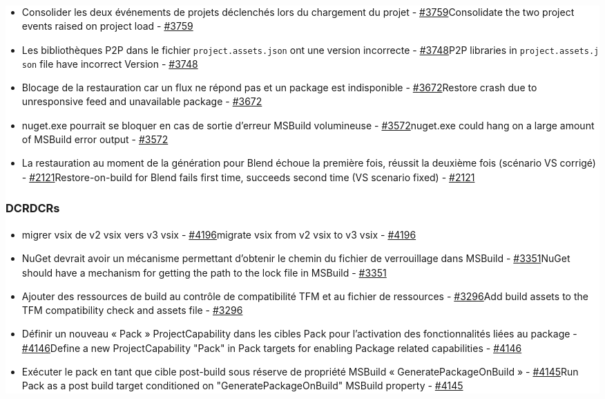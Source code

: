 - <span data-ttu-id="e7e8a-297">Consolider les deux événements de projets déclenchés lors du chargement du projet - [#3759](https://github.com/NuGet/Home/issues/3759)</span><span class="sxs-lookup"><span data-stu-id="e7e8a-297">Consolidate the two project events raised on project load - [#3759](https://github.com/NuGet/Home/issues/3759)</span></span>

- <span data-ttu-id="e7e8a-298">Les bibliothèques P2P dans le fichier `project.assets.json` ont une version incorrecte - [#3748](https://github.com/NuGet/Home/issues/3748)</span><span class="sxs-lookup"><span data-stu-id="e7e8a-298">P2P libraries in `project.assets.json` file have incorrect Version - [#3748](https://github.com/NuGet/Home/issues/3748)</span></span>

- <span data-ttu-id="e7e8a-299">Blocage de la restauration car un flux ne répond pas et un package est indisponible - [#3672](https://github.com/NuGet/Home/issues/3672)</span><span class="sxs-lookup"><span data-stu-id="e7e8a-299">Restore crash due to unresponsive feed and unavailable package - [#3672](https://github.com/NuGet/Home/issues/3672)</span></span>

- <span data-ttu-id="e7e8a-300">nuget.exe pourrait se bloquer en cas de sortie d’erreur MSBuild volumineuse - [#3572](https://github.com/NuGet/Home/issues/3572)</span><span class="sxs-lookup"><span data-stu-id="e7e8a-300">nuget.exe could hang on a large amount of MSBuild error output - [#3572](https://github.com/NuGet/Home/issues/3572)</span></span>

- <span data-ttu-id="e7e8a-301">La restauration au moment de la génération pour Blend échoue la première fois, réussit la deuxième fois (scénario VS corrigé) - [#2121](https://github.com/NuGet/Home/issues/2121)</span><span class="sxs-lookup"><span data-stu-id="e7e8a-301">Restore-on-build for Blend fails first time, succeeds second time (VS scenario fixed) - [#2121](https://github.com/NuGet/Home/issues/2121)</span></span>

### <a name="dcrs"></a><span data-ttu-id="e7e8a-302">DCR</span><span class="sxs-lookup"><span data-stu-id="e7e8a-302">DCRs</span></span>

- <span data-ttu-id="e7e8a-303">migrer vsix de v2 vsix vers v3 vsix - [#4196](https://github.com/NuGet/Home/issues/4196)</span><span class="sxs-lookup"><span data-stu-id="e7e8a-303">migrate vsix from v2 vsix to v3 vsix - [#4196](https://github.com/NuGet/Home/issues/4196)</span></span>

- <span data-ttu-id="e7e8a-304">NuGet devrait avoir un mécanisme permettant d’obtenir le chemin du fichier de verrouillage dans MSBuild - [#3351](https://github.com/NuGet/Home/issues/3351)</span><span class="sxs-lookup"><span data-stu-id="e7e8a-304">NuGet should have a mechanism for getting the path to the lock file in MSBuild - [#3351](https://github.com/NuGet/Home/issues/3351)</span></span>

- <span data-ttu-id="e7e8a-305">Ajouter des ressources de build au contrôle de compatibilité TFM et au fichier de ressources - [#3296](https://github.com/NuGet/Home/issues/3296)</span><span class="sxs-lookup"><span data-stu-id="e7e8a-305">Add build assets to the TFM compatibility check and assets file - [#3296](https://github.com/NuGet/Home/issues/3296)</span></span>

- <span data-ttu-id="e7e8a-306">Définir un nouveau « Pack » ProjectCapability dans les cibles Pack pour l’activation des fonctionnalités liées au package - [#4146](https://github.com/NuGet/Home/issues/4146)</span><span class="sxs-lookup"><span data-stu-id="e7e8a-306">Define a new ProjectCapability "Pack" in Pack targets for enabling Package related capabilities - [#4146](https://github.com/NuGet/Home/issues/4146)</span></span>

- <span data-ttu-id="e7e8a-307">Exécuter le pack en tant que cible post-build sous réserve de propriété MSBuild « GeneratePackageOnBuild » - [#4145](https://github.com/NuGet/Home/issues/4145)</span><span class="sxs-lookup"><span data-stu-id="e7e8a-307">Run Pack as a post build target conditioned on "GeneratePackageOnBuild" MSBuild property - [#4145](https://github.com/NuGet/Home/issues/4145)</span></span>
